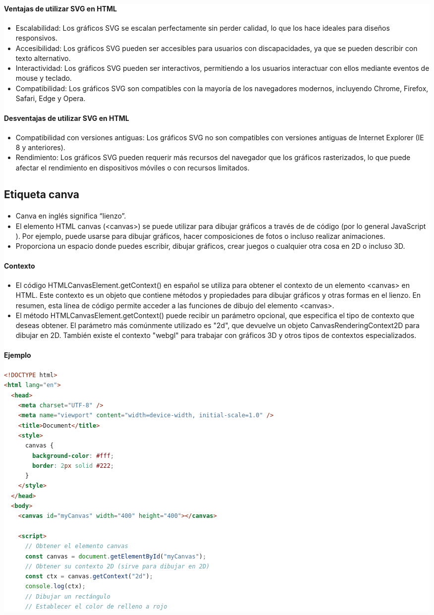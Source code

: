 
#### Ventajas de utilizar SVG en HTML
- Escalabilidad: Los gráficos SVG se escalan perfectamente sin perder calidad, lo que los hace ideales para diseños responsivos.
- Accesibilidad: Los gráficos SVG pueden ser accesibles para usuarios con discapacidades, ya que se pueden describir con texto alternativo.
- Interactividad: Los gráficos SVG pueden ser interactivos, permitiendo a los usuarios interactuar con ellos mediante eventos de mouse y teclado.
- Compatibilidad: Los gráficos SVG son compatibles con la mayoría de los navegadores modernos, incluyendo Chrome, Firefox, Safari, Edge y Opera.


#### Desventajas de utilizar SVG en HTML
- Compatibilidad con versiones antiguas: Los gráficos SVG no son compatibles con versiones antiguas de Internet Explorer (IE 8 y anteriores).
- Rendimiento: Los gráficos SVG pueden requerir más recursos del navegador que los gráficos rasterizados, lo que puede afectar el rendimiento en dispositivos móviles o con recursos limitados.

## Etiqueta canva
- Canva en inglés significa “lienzo”.
- El elemento HTML canvas (&lt;canvas>) se puede utilizar para dibujar gráficos a través de  de código (por lo general JavaScript ). Por ejemplo, puede usarse para dibujar gráficos, hacer composiciones de fotos o incluso realizar animaciones.
- Proporciona un espacio donde puedes escribir, dibujar gráficos, crear juegos o cualquier otra cosa en 2D o incluso 3D.


#### Contexto
- El código HTMLCanvasElement.getContext() en español se utiliza para obtener el contexto de un elemento &lt;canvas> en HTML. Este contexto es un objeto que contiene métodos y propiedades para dibujar gráficos y otras formas en el lienzo. En resumen, esta línea de código permite acceder a las funciones de dibujo del elemento &lt;canvas>.
- El método HTMLCanvasElement.getContext() puede recibir un parámetro opcional, que especifica el tipo de contexto que deseas obtener. El parámetro más comúnmente utilizado es "2d", que devuelve un objeto CanvasRenderingContext2D para dibujar en 2D. También existe el contexto "webgl" para trabajar con gráficos 3D y otros tipos de contextos especializados.


#### Ejemplo


```html
<!DOCTYPE html>
<html lang="en">
  <head>
    <meta charset="UTF-8" />
    <meta name="viewport" content="width=device-width, initial-scale=1.0" />
    <title>Document</title>
    <style>
      canvas {
        background-color: #fff;
        border: 2px solid #222;
      }
    </style>
  </head>
  <body>
    <canvas id="myCanvas" width="400" height="400"></canvas>

    <script>
      // Obtener el elemento canvas
      const canvas = document.getElementById("myCanvas");
      // Obtener su contexto 2D (sirve para dibujar en 2D)
      const ctx = canvas.getContext("2d");
      console.log(ctx);
      // Dibujar un rectángulo
      // Establecer el color de relleno a rojo
```